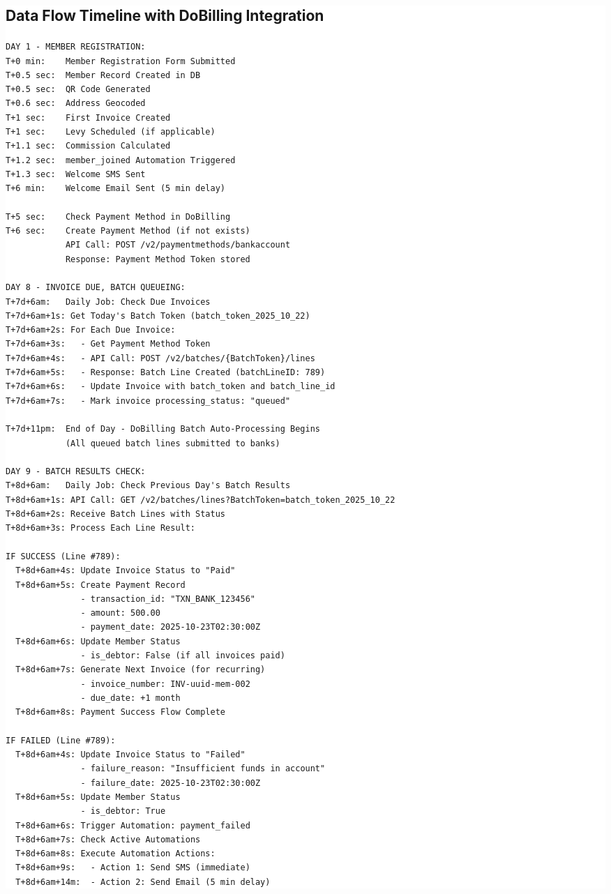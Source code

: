 
## Data Flow Timeline with DoBilling Integration

```
DAY 1 - MEMBER REGISTRATION:
T+0 min:    Member Registration Form Submitted
T+0.5 sec:  Member Record Created in DB
T+0.5 sec:  QR Code Generated
T+0.6 sec:  Address Geocoded
T+1 sec:    First Invoice Created
T+1 sec:    Levy Scheduled (if applicable)
T+1.1 sec:  Commission Calculated
T+1.2 sec:  member_joined Automation Triggered
T+1.3 sec:  Welcome SMS Sent
T+6 min:    Welcome Email Sent (5 min delay)

T+5 sec:    Check Payment Method in DoBilling
T+6 sec:    Create Payment Method (if not exists)
            API Call: POST /v2/paymentmethods/bankaccount
            Response: Payment Method Token stored

DAY 8 - INVOICE DUE, BATCH QUEUEING:
T+7d+6am:   Daily Job: Check Due Invoices
T+7d+6am+1s: Get Today's Batch Token (batch_token_2025_10_22)
T+7d+6am+2s: For Each Due Invoice:
T+7d+6am+3s:   - Get Payment Method Token
T+7d+6am+4s:   - API Call: POST /v2/batches/{BatchToken}/lines
T+7d+6am+5s:   - Response: Batch Line Created (batchLineID: 789)
T+7d+6am+6s:   - Update Invoice with batch_token and batch_line_id
T+7d+6am+7s:   - Mark invoice processing_status: "queued"

T+7d+11pm:  End of Day - DoBilling Batch Auto-Processing Begins
            (All queued batch lines submitted to banks)

DAY 9 - BATCH RESULTS CHECK:
T+8d+6am:   Daily Job: Check Previous Day's Batch Results
T+8d+6am+1s: API Call: GET /v2/batches/lines?BatchToken=batch_token_2025_10_22
T+8d+6am+2s: Receive Batch Lines with Status
T+8d+6am+3s: Process Each Line Result:

IF SUCCESS (Line #789):
  T+8d+6am+4s: Update Invoice Status to "Paid"
  T+8d+6am+5s: Create Payment Record
               - transaction_id: "TXN_BANK_123456"
               - amount: 500.00
               - payment_date: 2025-10-23T02:30:00Z
  T+8d+6am+6s: Update Member Status
               - is_debtor: False (if all invoices paid)
  T+8d+6am+7s: Generate Next Invoice (for recurring)
               - invoice_number: INV-uuid-mem-002
               - due_date: +1 month
  T+8d+6am+8s: Payment Success Flow Complete

IF FAILED (Line #789):
  T+8d+6am+4s: Update Invoice Status to "Failed"
               - failure_reason: "Insufficient funds in account"
               - failure_date: 2025-10-23T02:30:00Z
  T+8d+6am+5s: Update Member Status
               - is_debtor: True
  T+8d+6am+6s: Trigger Automation: payment_failed
  T+8d+6am+7s: Check Active Automations
  T+8d+6am+8s: Execute Automation Actions:
  T+8d+6am+9s:   - Action 1: Send SMS (immediate)
  T+8d+6am+14m:  - Action 2: Send Email (5 min delay)
```